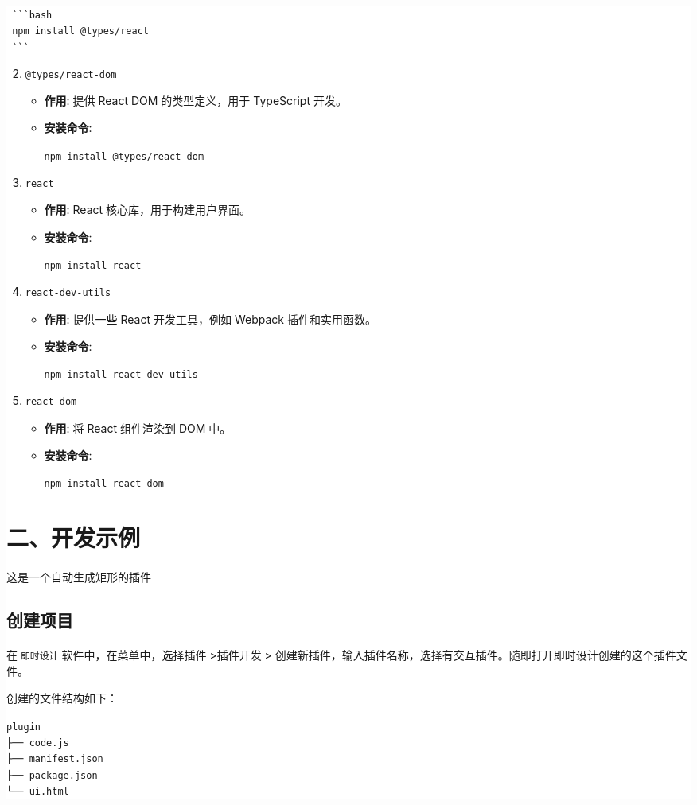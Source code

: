      ```bash
     npm install @types/react
     ```

2. `@types/react-dom`

   - **作用**: 提供 React DOM 的类型定义，用于 TypeScript 开发。

   - **安装命令**:

     ```bash
     npm install @types/react-dom
     ```

3. `react`

   - **作用**: React 核心库，用于构建用户界面。

   - **安装命令**:

     ```bash
     npm install react
     ```

4. `react-dev-utils`

   - **作用**: 提供一些 React 开发工具，例如 Webpack 插件和实用函数。

   - **安装命令**:

     ```bash
     npm install react-dev-utils
     ```

5. `react-dom`

   - **作用**: 将 React 组件渲染到 DOM 中。

   - **安装命令**:

     ```bash
     npm install react-dom
     ```



# 二、开发示例

这是一个自动生成矩形的插件

## 创建项目

在 `即时设计` 软件中，在菜单中，选择<kbd>插件</kbd> ><kbd>插件开发</kbd> > <kbd>创建新插件</kbd>，输入插件名称，选择有交互插件。随即打开即时设计创建的这个插件文件。

创建的文件结构如下：

```bash
plugin
├── code.js
├── manifest.json
├── package.json
└── ui.html
```
